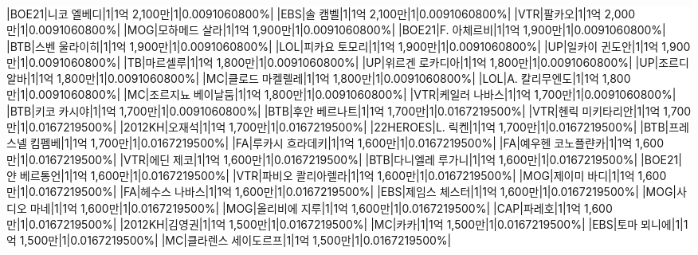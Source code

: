 |BOE21|니코 엘베디|1|1억 2,100만|1|0.0091060800%|
|EBS|솔 캠벨|1|1억 2,100만|1|0.0091060800%|
|VTR|팔카오|1|1억 2,000만|1|0.0091060800%|
|MOG|모하메드 살라|1|1억 1,900만|1|0.0091060800%|
|BOE21|F. 아체르비|1|1억 1,900만|1|0.0091060800%|
|BTB|스벤 울라이히|1|1억 1,900만|1|0.0091060800%|
|LOL|피카요 토모리|1|1억 1,900만|1|0.0091060800%|
|UP|일카이 귄도안|1|1억 1,900만|1|0.0091060800%|
|TB|마르셀루|1|1억 1,800만|1|0.0091060800%|
|UP|위르겐 로카디아|1|1억 1,800만|1|0.0091060800%|
|UP|조르디 알바|1|1억 1,800만|1|0.0091060800%|
|MC|클로드 마켈렐레|1|1억 1,800만|1|0.0091060800%|
|LOL|A. 칼리무엔도|1|1억 1,800만|1|0.0091060800%|
|MC|조르지뇨 베이날둠|1|1억 1,800만|1|0.0091060800%|
|VTR|케일러 나바스|1|1억 1,700만|1|0.0091060800%|
|BTB|키코 카시야|1|1억 1,700만|1|0.0091060800%|
|BTB|후안 베르나트|1|1억 1,700만|1|0.0167219500%|
|VTR|헨릭 미키타리안|1|1억 1,700만|1|0.0167219500%|
|2012KH|오재석|1|1억 1,700만|1|0.0167219500%|
|22HEROES|L. 릭켄|1|1억 1,700만|1|0.0167219500%|
|BTB|프레스넬 킴펨베|1|1억 1,700만|1|0.0167219500%|
|FA|루카시 흐라데키|1|1억 1,600만|1|0.0167219500%|
|FA|예우헨 코노플랸카|1|1억 1,600만|1|0.0167219500%|
|VTR|에딘 제코|1|1억 1,600만|1|0.0167219500%|
|BTB|다니엘레 루가니|1|1억 1,600만|1|0.0167219500%|
|BOE21|얀 베르통언|1|1억 1,600만|1|0.0167219500%|
|VTR|파비오 콸리아렐라|1|1억 1,600만|1|0.0167219500%|
|MOG|제이미 바디|1|1억 1,600만|1|0.0167219500%|
|FA|헤수스 나바스|1|1억 1,600만|1|0.0167219500%|
|EBS|제임스 체스터|1|1억 1,600만|1|0.0167219500%|
|MOG|사디오 마네|1|1억 1,600만|1|0.0167219500%|
|MOG|올리비에 지루|1|1억 1,600만|1|0.0167219500%|
|CAP|파레호|1|1억 1,600만|1|0.0167219500%|
|2012KH|김영권|1|1억 1,500만|1|0.0167219500%|
|MC|카카|1|1억 1,500만|1|0.0167219500%|
|EBS|토마 뫼니에|1|1억 1,500만|1|0.0167219500%|
|MC|클라렌스 세이도르프|1|1억 1,500만|1|0.0167219500%|